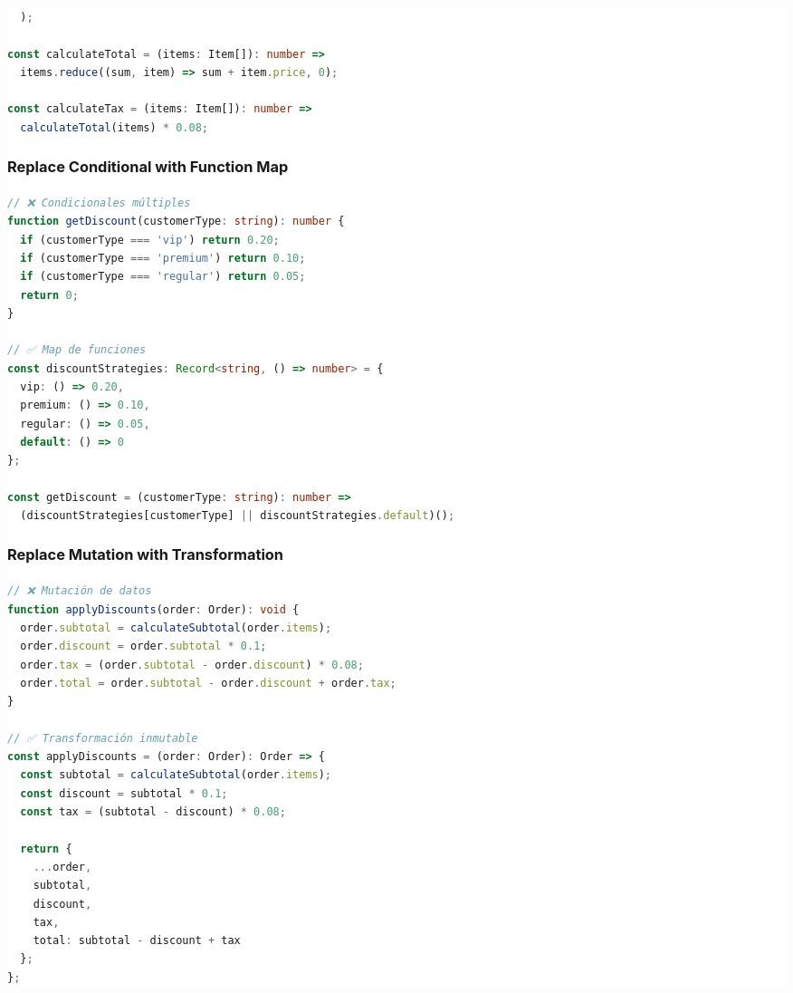 ```typescript
  );

const calculateTotal = (items: Item[]): number =>
  items.reduce((sum, item) => sum + item.price, 0);

const calculateTax = (items: Item[]): number =>
  calculateTotal(items) * 0.08;
```

### Replace Conditional with Function Map

```typescript
// ❌ Condicionales múltiples
function getDiscount(customerType: string): number {
  if (customerType === 'vip') return 0.20;
  if (customerType === 'premium') return 0.10;
  if (customerType === 'regular') return 0.05;
  return 0;
}

// ✅ Map de funciones
const discountStrategies: Record<string, () => number> = {
  vip: () => 0.20,
  premium: () => 0.10,
  regular: () => 0.05,
  default: () => 0
};

const getDiscount = (customerType: string): number =>
  (discountStrategies[customerType] || discountStrategies.default)();
```

### Replace Mutation with Transformation

```typescript
// ❌ Mutación de datos
function applyDiscounts(order: Order): void {
  order.subtotal = calculateSubtotal(order.items);
  order.discount = order.subtotal * 0.1;
  order.tax = (order.subtotal - order.discount) * 0.08;
  order.total = order.subtotal - order.discount + order.tax;
}

// ✅ Transformación inmutable
const applyDiscounts = (order: Order): Order => {
  const subtotal = calculateSubtotal(order.items);
  const discount = subtotal * 0.1;
  const tax = (subtotal - discount) * 0.08;
  
  return {
    ...order,
    subtotal,
    discount,
    tax,
    total: subtotal - discount + tax
  };
};
```
